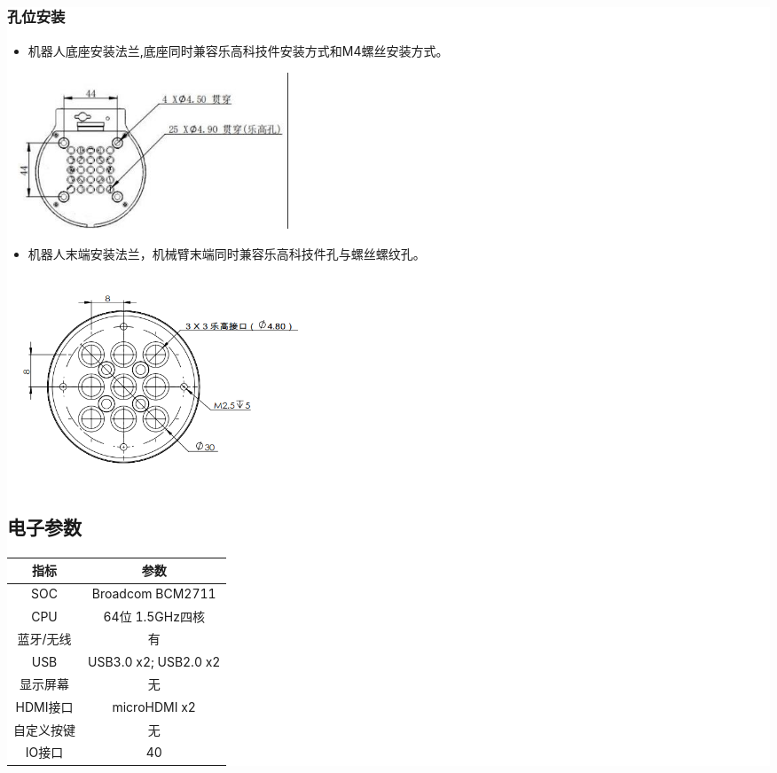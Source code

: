 
### 孔位安装

- 机器人底座安装法兰,底座同时兼容乐高科技件安装方式和M4螺丝安装方式。

<img src="../../resource/1-ProductInformation/2.ProductParameter/孔位安装1.jpg" style="zoom:75%;" />


- 机器人末端安装法兰，机械臂末端同时兼容乐高科技件孔与螺丝螺纹孔。

<img src="../../resource/1-ProductInformation/2.ProductParameter/末端.png" style="zoom:60%;" />

## 电子参数

|  指标      | 参数 |
| :---------: | :--------------:|
| SOC        | Broadcom BCM2711     |
| CPU        | 64位 1.5GHz四核      |
| 蓝牙/无线  | 有                   |
| USB        | USB3.0 x2; USB2.0 x2 |
| 显示屏幕   | 无                |
| HDMI接口   | microHDMI x2         |
| 自定义按键 | 无                  |
| IO接口    | 40                 |
